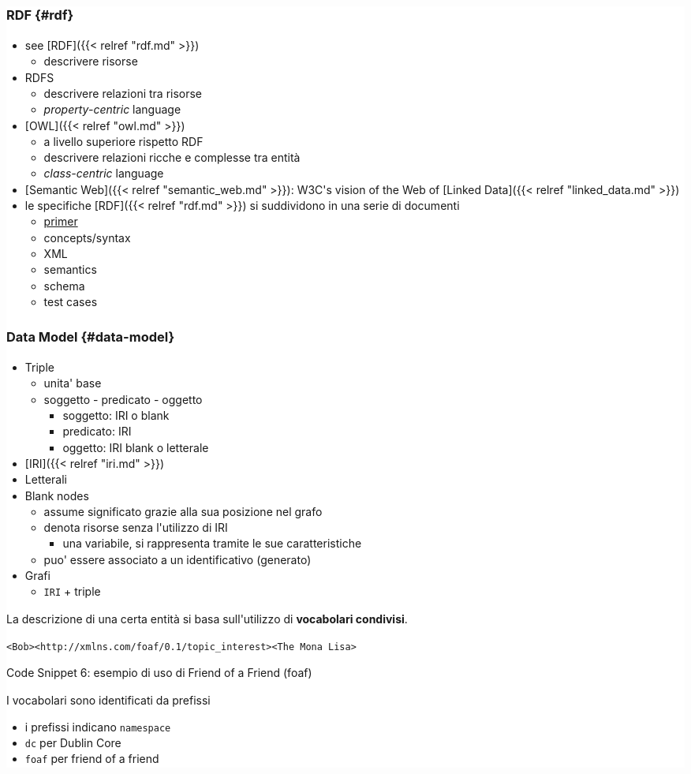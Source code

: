
### RDF {#rdf}

-   see [RDF]({{< relref "rdf.md" >}})
    -   descrivere risorse
-   RDFS
    -   descrivere relazioni tra risorse
    -   _property-centric_ language
-   [OWL]({{< relref "owl.md" >}})
    -   a livello superiore rispetto RDF
    -   descrivere relazioni ricche e complesse tra entità
    -   _class-centric_ language
-   [Semantic Web]({{< relref "semantic_web.md" >}}): W3C's vision of the Web of [Linked Data]({{< relref "linked_data.md" >}})
-   le specifiche [RDF]({{< relref "rdf.md" >}}) si suddividono in una serie di documenti
    -   [primer](https://www.w3.org/TR/rdf-primer/)
    -   concepts/syntax
    -   XML
    -   semantics
    -   schema
    -   test cases


### Data Model {#data-model}

-   Triple
    -   unita' base
    -   soggetto - predicato - oggetto
        -   soggetto: IRI o blank
        -   predicato: IRI
        -   oggetto: IRI blank o letterale
-   [IRI]({{< relref "iri.md" >}})
-   Letterali
-   Blank nodes
    -   assume significato grazie alla sua posizione nel grafo
    -   denota risorse senza l'utilizzo di IRI
        -   una variabile, si rappresenta tramite le sue caratteristiche
    -   puo' essere associato a un identificativo (generato)
-   Grafi
    -   `IRI` + triple

La descrizione di una certa entità si basa sull'utilizzo di **vocabolari condivisi**.

```text
<Bob><http://xmlns.com/foaf/0.1/topic_interest><The Mona Lisa>
```
<div class="src-block-caption">
  <span class="src-block-number">Code Snippet 6:</span>
  esempio di uso di Friend of a Friend (foaf)
</div>

I vocabolari sono identificati da prefissi

-   i prefissi indicano `namespace`
-   `dc` per Dublin Core
-   `foaf` per friend of a friend

